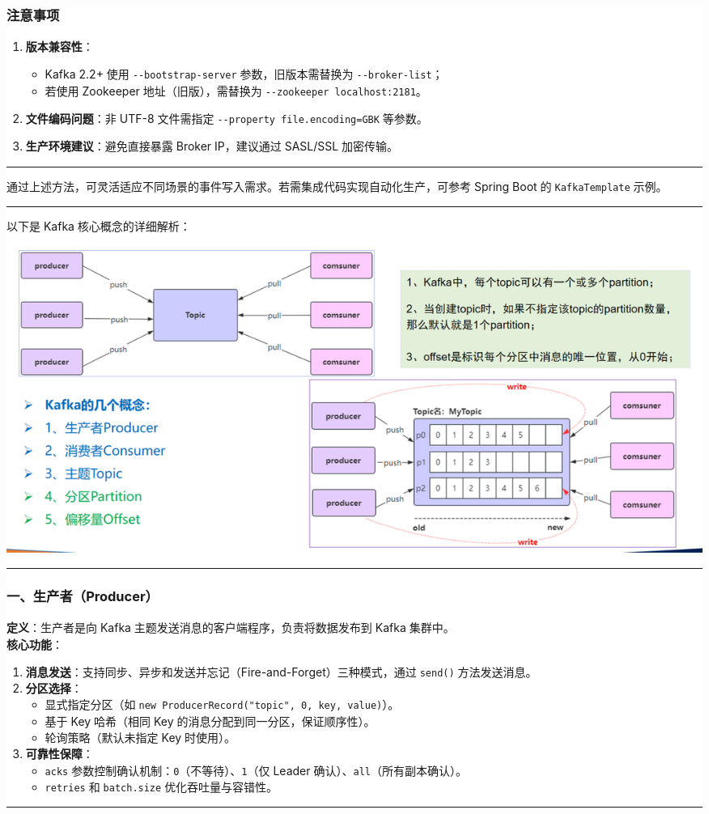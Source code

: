 
### 注意事项
1. **版本兼容性**：
    - Kafka 2.2+ 使用 `--bootstrap-server` 参数，旧版本需替换为 `--broker-list`；
    - 若使用 Zookeeper 地址（旧版），需替换为 `--zookeeper localhost:2181`。

2. **文件编码问题**：非 UTF-8 文件需指定 `--property file.encoding=GBK` 等参数。

3. **生产环境建议**：避免直接暴露 Broker IP，建议通过 SASL/SSL 加密传输。

---

通过上述方法，可灵活适应不同场景的事件写入需求。若需集成代码实现自动化生产，可参考 Spring Boot 的 `KafkaTemplate` 示例。

---




以下是 Kafka 核心概念的详细解析：

![img_01](./assets/img.png)

---

### 一、生产者（Producer）
**定义**：生产者是向 Kafka 主题发送消息的客户端程序，负责将数据发布到 Kafka 集群中。  
**核心功能**：
1. **消息发送**：支持同步、异步和发送并忘记（Fire-and-Forget）三种模式，通过 `send()` 方法发送消息。
2. **分区选择**：
    - 显式指定分区（如 `new ProducerRecord("topic", 0, key, value)`）。
    - 基于 Key 哈希（相同 Key 的消息分配到同一分区，保证顺序性）。
    - 轮询策略（默认未指定 Key 时使用）。
3. **可靠性保障**：
    - `acks` 参数控制确认机制：`0`（不等待）、`1`（仅 Leader 确认）、`all`（所有副本确认）。
    - `retries` 和 `batch.size` 优化吞吐量与容错性。

---
